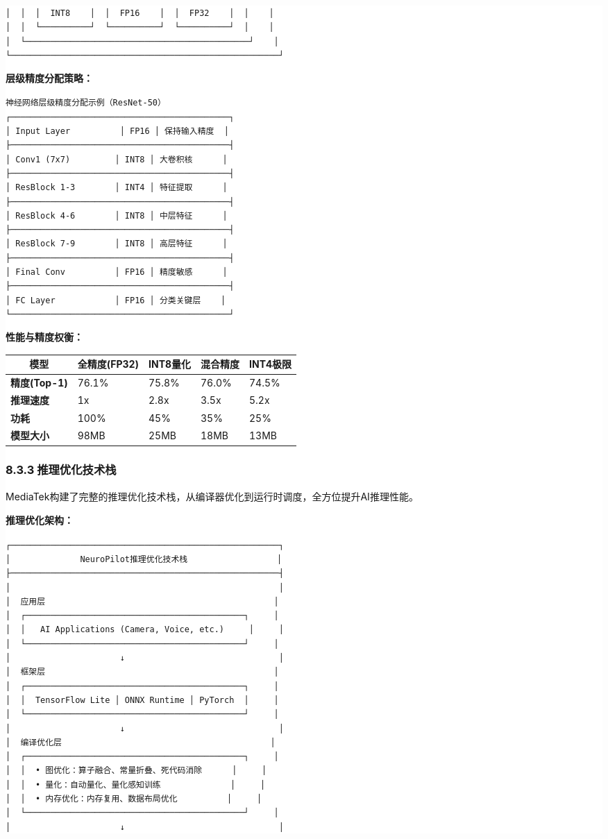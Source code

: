 ```
│  │  │  INT8    │  │  FP16    │  │  FP32    │  │    │
│  │  └──────────┘  └──────────┘  └──────────┘  │    │
│  └─────────────────────────────────────────────┘    │
└──────────────────────────────────────────────────────┘
```

**层级精度分配策略：**

```
神经网络层级精度分配示例（ResNet-50）
┌────────────────────────────────────────────┐
│ Input Layer          │ FP16 │ 保持输入精度  │
├────────────────────────────────────────────┤
│ Conv1 (7x7)         │ INT8 │ 大卷积核      │
├────────────────────────────────────────────┤
│ ResBlock 1-3        │ INT4 │ 特征提取      │
├────────────────────────────────────────────┤
│ ResBlock 4-6        │ INT8 │ 中层特征      │
├────────────────────────────────────────────┤
│ ResBlock 7-9        │ INT8 │ 高层特征      │
├────────────────────────────────────────────┤
│ Final Conv          │ FP16 │ 精度敏感      │
├────────────────────────────────────────────┤
│ FC Layer            │ FP16 │ 分类关键层    │
└────────────────────────────────────────────┘
```

**性能与精度权衡：**

| 模型 | 全精度(FP32) | INT8量化 | 混合精度 | INT4极限 |
|------|-------------|----------|----------|----------|
| **精度(Top-1)** | 76.1% | 75.8% | 76.0% | 74.5% |
| **推理速度** | 1x | 2.8x | 3.5x | 5.2x |
| **功耗** | 100% | 45% | 35% | 25% |
| **模型大小** | 98MB | 25MB | 18MB | 13MB |

### 8.3.3 推理优化技术栈

MediaTek构建了完整的推理优化技术栈，从编译器优化到运行时调度，全方位提升AI推理性能。

**推理优化架构：**

```
┌──────────────────────────────────────────────────────┐
│              NeuroPilot推理优化技术栈                  │
├──────────────────────────────────────────────────────┤
│                                                      │
│  应用层                                              │
│  ┌────────────────────────────────────────────┐     │
│  │   AI Applications (Camera, Voice, etc.)     │     │
│  └────────────────────────────────────────────┘     │
│                      ↓                               │
│  框架层                                              │
│  ┌────────────────────────────────────────────┐     │
│  │  TensorFlow Lite │ ONNX Runtime │ PyTorch  │     │
│  └────────────────────────────────────────────┘     │
│                      ↓                               │
│  编译优化层                                          │
│  ┌────────────────────────────────────────────┐     │
│  │  • 图优化：算子融合、常量折叠、死代码消除      │     │
│  │  • 量化：自动量化、量化感知训练              │     │
│  │  • 内存优化：内存复用、数据布局优化          │     │
│  └────────────────────────────────────────────┘     │
│                      ↓                               │
```